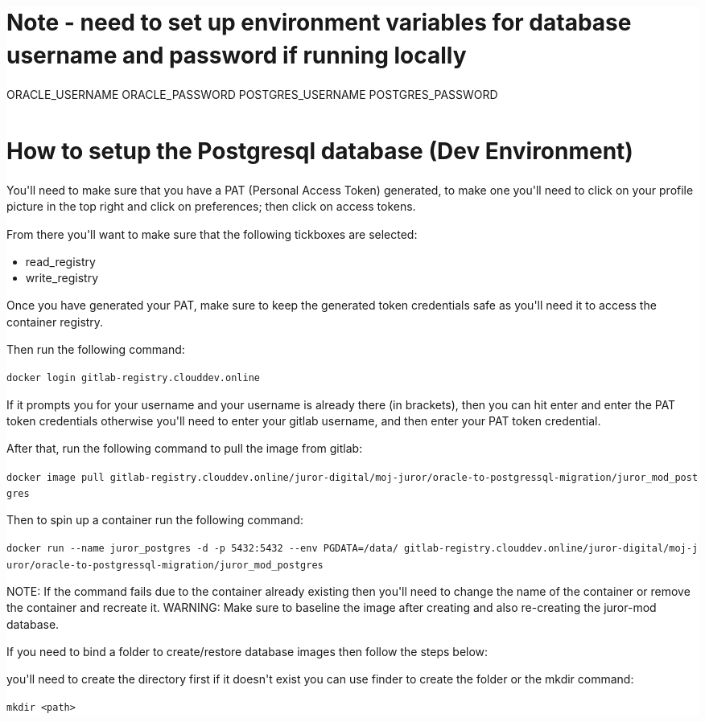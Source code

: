 # Note - need to set up environment variables for database username and password if running locally
ORACLE_USERNAME
ORACLE_PASSWORD
POSTGRES_USERNAME
POSTGRES_PASSWORD

# How to setup the Postgresql database (Dev Environment)

You'll need to make sure that you have a PAT (Personal Access Token) generated, to make one you'll need to click on your profile picture
in the top right and click on preferences; then click on access tokens.

From there you'll want to make sure that the following tickboxes are selected:

* read_registry
* write_registry

Once you have generated your PAT, make sure to keep the generated token credentials safe as you'll need it to access the container registry.

Then run the following command:

```
docker login gitlab-registry.clouddev.online
```

If it prompts you for your username and your username is already there (in brackets), then you can hit enter and enter the PAT token credentials otherwise you'll need to enter your gitlab username, and then enter your PAT token credential.

After that, run the following command to pull the image from gitlab:

```
docker image pull gitlab-registry.clouddev.online/juror-digital/moj-juror/oracle-to-postgressql-migration/juror_mod_postgres
```

Then to spin up a container run the following command:

```
docker run --name juror_postgres -d -p 5432:5432 --env PGDATA=/data/ gitlab-registry.clouddev.online/juror-digital/moj-juror/oracle-to-postgressql-migration/juror_mod_postgres
```
NOTE: If the command fails due to the container already existing then you'll need to change the name of the container or remove the container and recreate it.
WARNING: Make sure to baseline the image after creating and also re-creating the juror-mod database.


If you need to bind a folder to create/restore database images then follow the steps below:

you'll need to create the directory first if it doesn't exist you can use finder to create the folder or the mkdir command:
```
mkdir <path>
```
